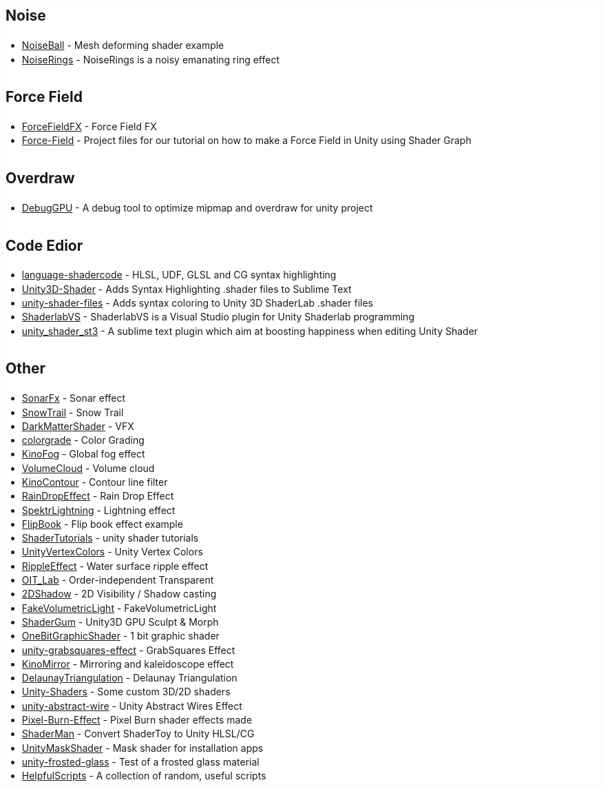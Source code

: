 ## Noise

- [NoiseBall](https://github.com/keijiro/NoiseBall) - Mesh deforming shader example
- [NoiseRings](https://github.com/kaelb/NoiseRings) - NoiseRings is a noisy emanating ring effect

## Force Field

- [ForceFieldFX](https://github.com/vux427/ForceFieldFX) - Force Field FX
- [Force-Field](https://github.com/Brackeys/Force-Field) - Project files for our tutorial on how to make a Force Field in Unity using Shader Graph

## Overdraw

- [DebugGPU](https://github.com/slmao/DebugGPU) - A debug tool to optimize mipmap and overdraw for unity project

## Code Edior

- [language-shadercode](https://github.com/axot/language-shadercode) - HLSL, UDF, GLSL and CG syntax highlighting
- [Unity3D-Shader](https://github.com/petereichinger/Unity3D-Shader) - Adds Syntax Highlighting .shader files to Sublime Text
- [unity-shader-files](https://github.com/nadege/unity-shader-files) - Adds syntax coloring to Unity 3D ShaderLab .shader files
- [ShaderlabVS](https://github.com/wudixiaop/ShaderlabVS) - ShaderlabVS is a Visual Studio plugin for Unity Shaderlab programming
- [unity_shader_st3](https://github.com/waqiju/unity_shader_st3) - A sublime text plugin which aim at boosting happiness when editing Unity Shader

## Other

- [SonarFx](https://github.com/keijiro/SonarFx) - Sonar effect
- [SnowTrail](https://github.com/nkihrk/SnowTrail) - Snow Trail
- [DarkMatterShader](https://github.com/Elringus/DarkMatterShader) - VFX
- [colorgrade](https://github.com/jarnik/colorgrade) - Color Grading
- [KinoFog](https://github.com/keijiro/KinoFog) - Global fog effect
- [VolumeCloud](https://github.com/yangrc1234/VolumeCloud) - Volume cloud
- [KinoContour](https://github.com/keijiro/KinoContour) - Contour line filter
- [RainDropEffect](https://github.com/EdoFrank/RainDropEffect) - Rain Drop Effect
- [SpektrLightning](https://github.com/keijiro/SpektrLightning) - Lightning effect
- [FlipBook](https://github.com/keijiro/FlipBook) - Flip book effect example
- [ShaderTutorials](https://github.com/ronja-tutorials/ShaderTutorials) - unity shader tutorials
- [UnityVertexColors](https://github.com/H-man/UnityVertexColors) - Unity Vertex Colors
- [RippleEffect](https://github.com/keijiro/RippleEffect) - Water surface ripple effect
- [OIT_Lab](https://github.com/candycat1992/OIT_Lab) - Order-independent Transparent
- [2DShadow](https://github.com/unitycoder/2DShadow) - 2D Visibility / Shadow casting
- [FakeVolumetricLight](https://github.com/avseoul/FakeVolumetricLight) - FakeVolumetricLight
- [ShaderGum](https://github.com/leon196/ShaderGum) - Unity3D GPU Sculpt & Morph
- [OneBitGraphicShader](https://github.com/inoook/OneBitGraphicShader) - 1 bit graphic shader
- [unity-grabsquares-effect](https://github.com/qine/unity-grabsquares-effect) - GrabSquares Effect
- [KinoMirror](https://github.com/keijiro/KinoMirror) - Mirroring and kaleidoscope effect
- [DelaunayTriangulation](https://github.com/inoook/DelaunayTriangulation) - Delaunay Triangulation
- [Unity-Shaders](https://github.com/CiaccoDavide/Unity-Shaders) - Some custom 3D/2D shaders
- [unity-abstract-wire](https://github.com/qine/unity-abstract-wire) - Unity Abstract Wires Effect
- [Pixel-Burn-Effect](https://github.com/Shealynntate/Pixel-Burn-Effect) - Pixel Burn shader effects made
- [ShaderMan](https://github.com/smkplus/ShaderMan) - Convert ShaderToy to Unity  HLSL/CG
- [UnityMaskShader](https://github.com/fand/UnityMaskShader) - Mask shader for installation apps
- [unity-frosted-glass](https://github.com/andydbc/unity-frosted-glass) - Test of a frosted glass material
- [HelpfulScripts](https://github.com/cjacobwade/HelpfulScripts) - A collection of random, useful scripts